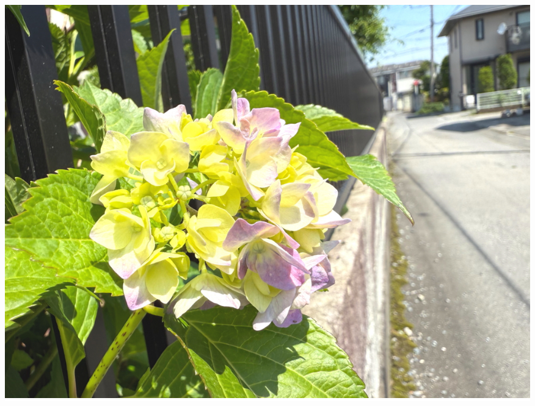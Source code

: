<a href="20250606_024.JPG" target="_blank"><img src="20250606_024.JPG" alt="サンプル画像" width="900" /></a>